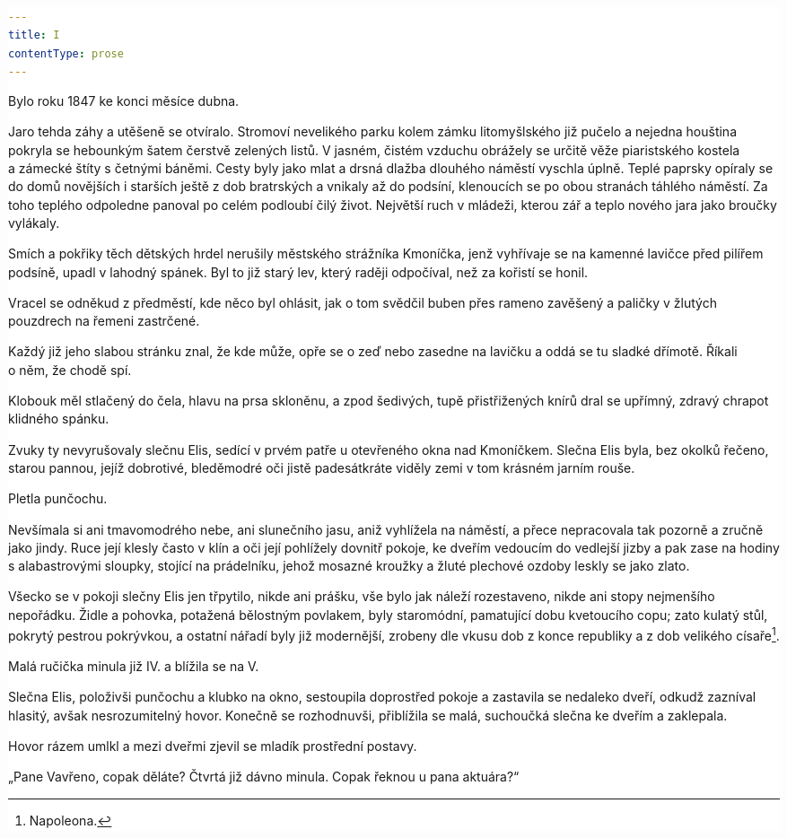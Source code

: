 ```yaml
---
title: I
contentType: prose
---
```


<section>

Bylo roku 1847 ke konci měsíce dubna.

Jaro tehda záhy a utěšeně se otvíralo. Stromoví nevelikého parku kolem zámku litomyšlského již pučelo a nejedna houština pokryla se hebounkým šatem čerstvě zelených listů. V jasném, čistém vzduchu obrážely se určitě věže piaristského kostela a zámecké štíty s četnými báněmi. Cesty byly jako mlat a drsná dlažba dlouhého náměstí vyschla úplně. Teplé paprsky opíraly se do domů novějších i starších ještě z dob bratrských a vnikaly až do podsíní, klenoucích se po obou stranách táhlého náměstí. Za toho teplého odpoledne panoval po celém podloubí čilý život. Největší ruch v mládeži, kterou zář a teplo nového jara jako broučky vylákaly.

Smích a pokřiky těch dětských hrdel nerušily městského stráž­níka Kmoníčka, jenž vyhřívaje se na kamenné lavičce před pilířem podsíně, upadl v lahodný spánek. Byl to již starý lev, který raději odpočíval, než za kořistí se honil.

Vracel se odněkud z předměstí, kde něco byl ohlásit, jak o tom svědčil buben přes rameno zavěšený a paličky v žlutých pouzdrech na řemeni zastrčené.

Každý již jeho slabou stránku znal, že kde může, opře se o zeď nebo zasedne na lavičku a oddá se tu sladké dřímotě. Říkali o něm, že chodě spí.

Klobouk měl stlačený do čela, hlavu na prsa skloněnu, a zpod šedivých, tupě přistřižených knírů dral se upřímný, zdravý chrapot klidného spánku.

Zvuky ty nevyrušovaly slečnu Elis, sedící v prvém patře u ote­vřeného okna nad Kmoníčkem. Slečna Elis byla, bez okolků řečeno, starou pannou, jejíž dobrotivé, bleděmodré oči jistě padesátkráte viděly zemi v tom krásném jarním rouše.

Pletla punčochu.

Nevšímala si ani tmavomodrého nebe, ani slunečního jasu, aniž vyhlížela na náměstí, a přece nepracovala tak pozorně a zručně jako jindy. Ruce její klesly často v klín a oči její pohlížely dovnitř pokoje, ke dveřím vedoucím do vedlejší jizby a pak zase na hodiny s alabastrovými sloupky, stojící na prádelníku, jehož mosazné kroužky a žluté plechové ozdoby leskly se jako zlato.

Všecko se v pokoji slečny Elis jen třpytilo, nikde ani prášku, vše bylo jak náleží rozestaveno, nikde ani stopy nejmenšího nepořádku. Židle a pohovka, potažená bělostným povlakem, byly staromódní, pamatující dobu kvetoucího copu; zato kulatý stůl, pokrytý pestrou pokrývkou, a ostatní nářadí byly již modernější, zrobeny dle vkusu dob z konce republiky a z dob velikého císaře[^1].

Malá ručička minula již IV. a blížila se na V.

Slečna Elis, položivši punčochu a klubko na okno, sestoupila doprostřed pokoje a zastavila se nedaleko dveří, odkudž zazníval hlasitý, avšak nesrozumitelný hovor. Konečně se rozhodnuvši, přiblížila se malá, suchoučká slečna ke dveřím a zaklepala.

Hovor rázem umlkl a mezi dveřmi zjevil se mladík prostřední postavy.

„Pane Vavřeno, copak děláte? Čtvrtá již dávno minula. Copak řeknou u pana aktuára?“


[^1]: Napoleona.
[^2]: … ale venku je tak hezky. _Pozn. red._
[^3]: Je to vaše výsada! _Pozn. red._
[^4]: … pyšný, bylo by možno ho vystát. _Pozn. red._
[^5]: Žárlivost. _Pozn. red._